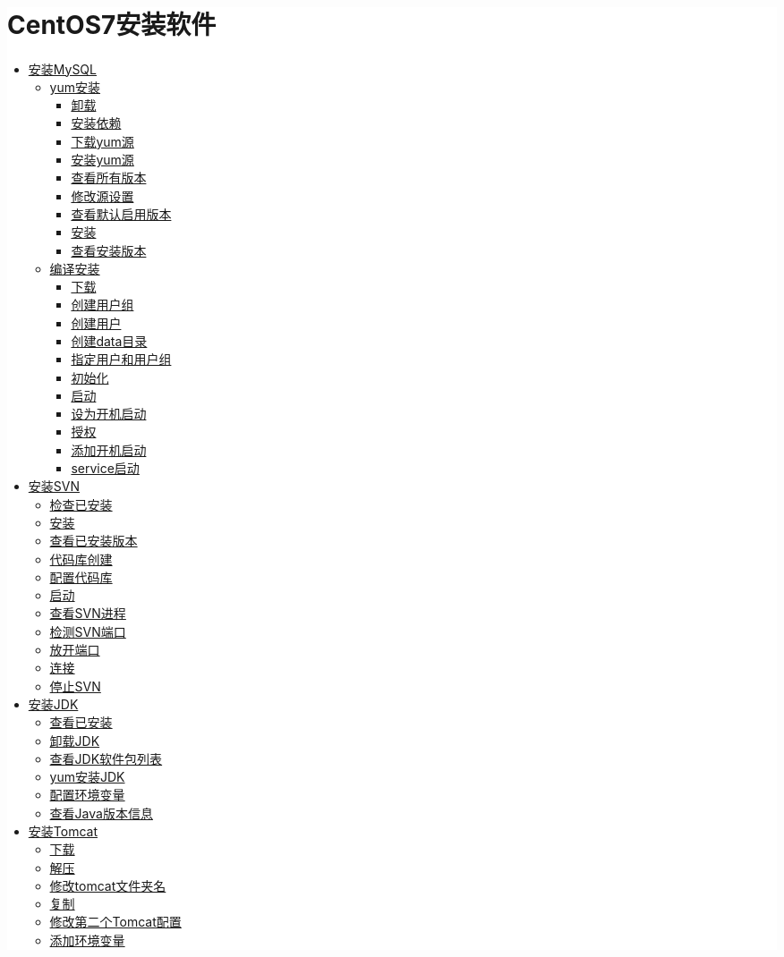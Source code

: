# CentOS7安装软件



- [安装MySQL](#安装mysql)
  - [yum安装](#yum安装)
    - [卸载](#卸载)
    - [安装依赖](#安装依赖)
    - [下载yum源](#下载yum源)
    - [安装yum源](#安装yum源)
    - [查看所有版本](#查看所有版本)
    - [修改源设置](#修改源设置)
    - [查看默认启用版本](#查看默认启用版本)
    - [安装](#安装)
    - [查看安装版本](#查看安装版本)
  - [编译安装](#编译安装)
    - [下载](#下载)
    - [创建用户组](#创建用户组)
    - [创建用户](#创建用户)
    - [创建data目录](#创建data目录)
    - [指定用户和用户组](#指定用户和用户组)
    - [初始化](#初始化)
    - [启动](#启动)
    - [设为开机启动](#设为开机启动)
    - [授权](#授权)
    - [添加开机启动](#添加开机启动)
    - [service启动](#service启动)
- [安装SVN](#安装svn)
  - [检查已安装](#检查已安装)
  - [安装](#安装-1)
  - [查看已安装版本](#查看已安装版本)
  - [代码库创建](#代码库创建)
  - [配置代码库](#配置代码库)
  - [启动](#启动-1)
  - [查看SVN进程](#查看svn进程)
  - [检测SVN端口](#检测svn端口)
  - [放开端口](#放开端口)
  - [连接](#连接)
  - [停止SVN](#停止svn)
- [安装JDK](#安装jdk)
  - [查看已安装](#查看已安装)
  - [卸载JDK](#卸载jdk)
  - [查看JDK软件包列表](#查看jdk软件包列表)
  - [yum安装JDK](#yum安装jdk)
  - [配置环境变量](#配置环境变量)
  - [查看Java版本信息](#查看java版本信息)
- [安装Tomcat](#安装tomcat)
  - [下载](#下载-1)
  - [解压](#解压)
  - [修改tomcat文件夹名](#修改tomcat文件夹名)
  - [复制](#复制)
  - [修改第二个Tomcat配置](#修改第二个tomcat配置)
  - [添加环境变量](#添加环境变量)

